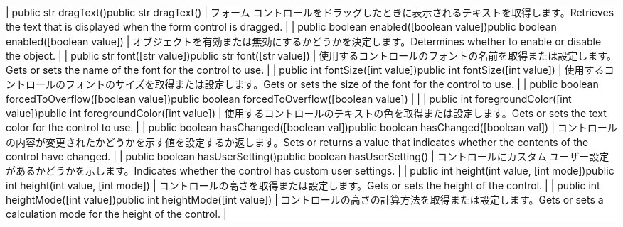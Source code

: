 | <span data-ttu-id="f3f29-164">public str dragText()</span><span class="sxs-lookup"><span data-stu-id="f3f29-164">public str dragText()</span></span>                                                                                       | <span data-ttu-id="f3f29-165">フォーム コントロールをドラッグしたときに表示されるテキストを取得します。</span><span class="sxs-lookup"><span data-stu-id="f3f29-165">Retrieves the text that is displayed when the form control is dragged.</span></span>                                                                                                  |
| <span data-ttu-id="f3f29-166">public boolean enabled(\[boolean value\])</span><span class="sxs-lookup"><span data-stu-id="f3f29-166">public boolean enabled(\[boolean value\])</span></span>                                                                   | <span data-ttu-id="f3f29-167">オブジェクトを有効または無効にするかどうかを決定します。</span><span class="sxs-lookup"><span data-stu-id="f3f29-167">Determines whether to enable or disable the object.</span></span>                                                                                                                     |
| <span data-ttu-id="f3f29-168">public str font(\[str value\])</span><span class="sxs-lookup"><span data-stu-id="f3f29-168">public str font(\[str value\])</span></span>                                                                              | <span data-ttu-id="f3f29-169">使用するコントロールのフォントの名前を取得または設定します。</span><span class="sxs-lookup"><span data-stu-id="f3f29-169">Gets or sets the name of the font for the control to use.</span></span>                                                                                                               |
| <span data-ttu-id="f3f29-170">public int fontSize(\[int value\])</span><span class="sxs-lookup"><span data-stu-id="f3f29-170">public int fontSize(\[int value\])</span></span>                                                                          | <span data-ttu-id="f3f29-171">使用するコントロールのフォントのサイズを取得または設定します。</span><span class="sxs-lookup"><span data-stu-id="f3f29-171">Gets or sets the size of the font for the control to use.</span></span>                                                                                                               |
| <span data-ttu-id="f3f29-172">public boolean forcedToOverflow(\[boolean value\])</span><span class="sxs-lookup"><span data-stu-id="f3f29-172">public boolean forcedToOverflow(\[boolean value\])</span></span>                                                          |                                                                                                                                                                         |
| <span data-ttu-id="f3f29-173">public int foregroundColor(\[int value\])</span><span class="sxs-lookup"><span data-stu-id="f3f29-173">public int foregroundColor(\[int value\])</span></span>                                                                   | <span data-ttu-id="f3f29-174">使用するコントロールのテキストの色を取得または設定します。</span><span class="sxs-lookup"><span data-stu-id="f3f29-174">Gets or sets the text color for the control to use.</span></span>                                                                                                                     |
| <span data-ttu-id="f3f29-175">public boolean hasChanged(\[boolean val\])</span><span class="sxs-lookup"><span data-stu-id="f3f29-175">public boolean hasChanged(\[boolean val\])</span></span>                                                                  | <span data-ttu-id="f3f29-176">コントロールの内容が変更されたかどうかを示す値を設定するか返します。</span><span class="sxs-lookup"><span data-stu-id="f3f29-176">Sets or returns a value that indicates whether the contents of the control have changed.</span></span>                                                                                |
| <span data-ttu-id="f3f29-177">public boolean hasUserSetting()</span><span class="sxs-lookup"><span data-stu-id="f3f29-177">public boolean hasUserSetting()</span></span>                                                                             | <span data-ttu-id="f3f29-178">コントロールにカスタム ユーザー設定があるかどうかを示します。</span><span class="sxs-lookup"><span data-stu-id="f3f29-178">Indicates whether the control has custom user settings.</span></span>                                                                                                                 |
| <span data-ttu-id="f3f29-179">public int height(int value, \[int mode\])</span><span class="sxs-lookup"><span data-stu-id="f3f29-179">public int height(int value, \[int mode\])</span></span>                                                                  | <span data-ttu-id="f3f29-180">コントロールの高さを取得または設定します。</span><span class="sxs-lookup"><span data-stu-id="f3f29-180">Gets or sets the height of the control.</span></span>                                                                                                                                 |
| <span data-ttu-id="f3f29-181">public int heightMode(\[int value\])</span><span class="sxs-lookup"><span data-stu-id="f3f29-181">public int heightMode(\[int value\])</span></span>                                                                        | <span data-ttu-id="f3f29-182">コントロールの高さの計算方法を取得または設定します。</span><span class="sxs-lookup"><span data-stu-id="f3f29-182">Gets or sets a calculation mode for the height of the control.</span></span>                                                                                                          |